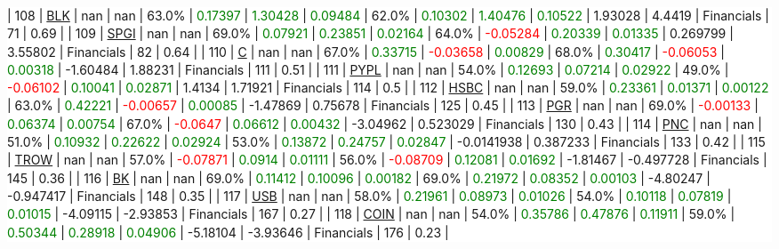 | 108 | [BLK](https://finance.yahoo.com/quote/BLK/financials)     |                 nan |                     nan | 63.0%                  | <span style="color: green;"> 0.17397 </span> | <span style="color: green;"> 1.30428 </span> | <span style="color: green;"> 0.09484 </span> | 62.0%                  | <span style="color: green;"> 0.10302 </span> | <span style="color: green;"> 1.40476 </span> | <span style="color: green;"> 0.10522 </span> |            1.93028   |   4.4419     | Financials             |     71 |           0.69 |
| 109 | [SPGI](https://finance.yahoo.com/quote/SPGI/financials)   |                 nan |                     nan | 69.0%                  | <span style="color: green;"> 0.07921 </span> | <span style="color: green;"> 0.23851 </span> | <span style="color: green;"> 0.02164 </span> | 64.0%                  | <span style="color: red;"> -0.05284 </span>  | <span style="color: green;"> 0.20339 </span> | <span style="color: green;"> 0.01335 </span> |            0.269799  |   3.55802    | Financials             |     82 |           0.64 |
| 110 | [C](https://finance.yahoo.com/quote/C/financials)         |                 nan |                     nan | 67.0%                  | <span style="color: green;"> 0.33715 </span> | <span style="color: red;"> -0.03658 </span>  | <span style="color: green;"> 0.00829 </span> | 68.0%                  | <span style="color: green;"> 0.30417 </span> | <span style="color: red;"> -0.06053 </span>  | <span style="color: green;"> 0.00318 </span> |           -1.60484   |   1.88231    | Financials             |    111 |           0.51 |
| 111 | [PYPL](https://finance.yahoo.com/quote/PYPL/financials)   |                 nan |                     nan | 54.0%                  | <span style="color: green;"> 0.12693 </span> | <span style="color: green;"> 0.07214 </span> | <span style="color: green;"> 0.02922 </span> | 49.0%                  | <span style="color: red;"> -0.06102 </span>  | <span style="color: green;"> 0.10041 </span> | <span style="color: green;"> 0.02871 </span> |            1.4134    |   1.71921    | Financials             |    114 |           0.5  |
| 112 | [HSBC](https://finance.yahoo.com/quote/HSBC/financials)   |                 nan |                     nan | 59.0%                  | <span style="color: green;"> 0.23361 </span> | <span style="color: green;"> 0.01371 </span> | <span style="color: green;"> 0.00122 </span> | 63.0%                  | <span style="color: green;"> 0.42221 </span> | <span style="color: red;"> -0.00657 </span>  | <span style="color: green;"> 0.00085 </span> |           -1.47869   |   0.75678    | Financials             |    125 |           0.45 |
| 113 | [PGR](https://finance.yahoo.com/quote/PGR/financials)     |                 nan |                     nan | 69.0%                  | <span style="color: red;"> -0.00133 </span>  | <span style="color: green;"> 0.06374 </span> | <span style="color: green;"> 0.00754 </span> | 67.0%                  | <span style="color: red;"> -0.0647 </span>   | <span style="color: green;"> 0.06612 </span> | <span style="color: green;"> 0.00432 </span> |           -3.04962   |   0.523029   | Financials             |    130 |           0.43 |
| 114 | [PNC](https://finance.yahoo.com/quote/PNC/financials)     |                 nan |                     nan | 51.0%                  | <span style="color: green;"> 0.10932 </span> | <span style="color: green;"> 0.22622 </span> | <span style="color: green;"> 0.02924 </span> | 53.0%                  | <span style="color: green;"> 0.13872 </span> | <span style="color: green;"> 0.24757 </span> | <span style="color: green;"> 0.02847 </span> |           -0.0141938 |   0.387233   | Financials             |    133 |           0.42 |
| 115 | [TROW](https://finance.yahoo.com/quote/TROW/financials)   |                 nan |                     nan | 57.0%                  | <span style="color: red;"> -0.07871 </span>  | <span style="color: green;"> 0.0914 </span>  | <span style="color: green;"> 0.01111 </span> | 56.0%                  | <span style="color: red;"> -0.08709 </span>  | <span style="color: green;"> 0.12081 </span> | <span style="color: green;"> 0.01692 </span> |           -1.81467   |  -0.497728   | Financials             |    145 |           0.36 |
| 116 | [BK](https://finance.yahoo.com/quote/BK/financials)       |                 nan |                     nan | 69.0%                  | <span style="color: green;"> 0.11412 </span> | <span style="color: green;"> 0.10096 </span> | <span style="color: green;"> 0.00182 </span> | 69.0%                  | <span style="color: green;"> 0.21972 </span> | <span style="color: green;"> 0.08352 </span> | <span style="color: green;"> 0.00103 </span> |           -4.80247   |  -0.947417   | Financials             |    148 |           0.35 |
| 117 | [USB](https://finance.yahoo.com/quote/USB/financials)     |                 nan |                     nan | 58.0%                  | <span style="color: green;"> 0.21961 </span> | <span style="color: green;"> 0.08973 </span> | <span style="color: green;"> 0.01026 </span> | 54.0%                  | <span style="color: green;"> 0.10118 </span> | <span style="color: green;"> 0.07819 </span> | <span style="color: green;"> 0.01015 </span> |           -4.09115   |  -2.93853    | Financials             |    167 |           0.27 |
| 118 | [COIN](https://finance.yahoo.com/quote/COIN/financials)   |                 nan |                     nan | 54.0%                  | <span style="color: green;"> 0.35786 </span> | <span style="color: green;"> 0.47876 </span> | <span style="color: green;"> 0.11911 </span> | 59.0%                  | <span style="color: green;"> 0.50344 </span> | <span style="color: green;"> 0.28918 </span> | <span style="color: green;"> 0.04906 </span> |           -5.18104   |  -3.93646    | Financials             |    176 |           0.23 |